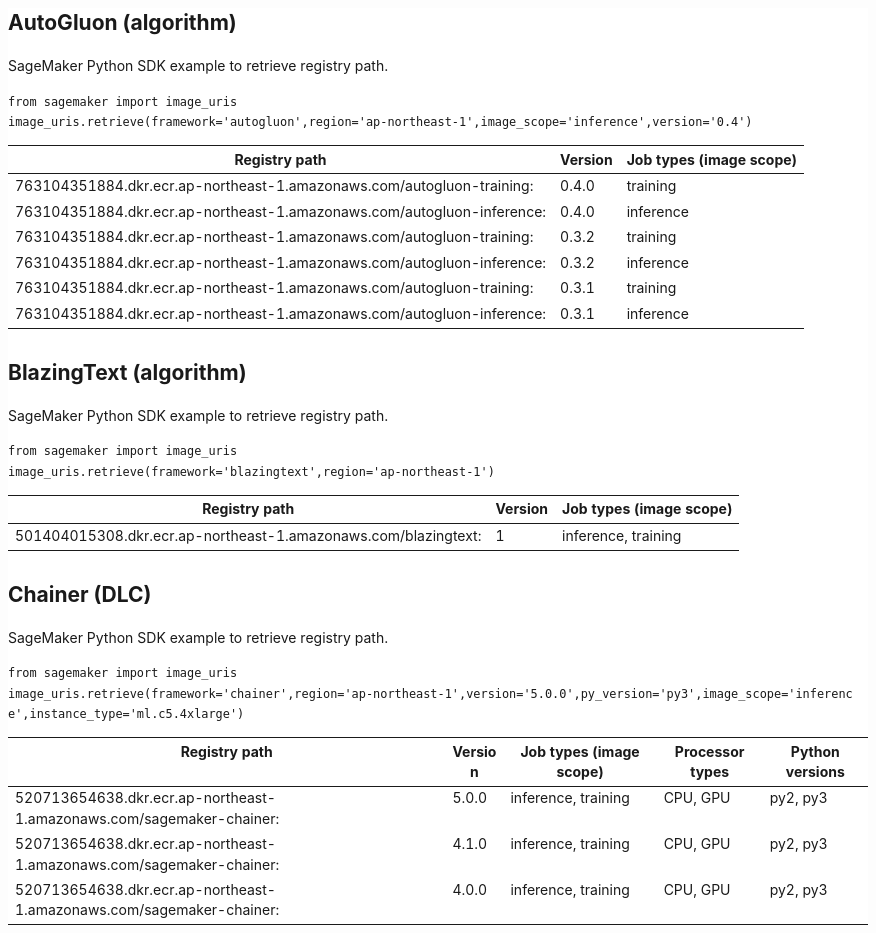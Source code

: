 ## AutoGluon \(algorithm\)<a name="autogluon-ap-northeast-1.title"></a>

SageMaker Python SDK example to retrieve registry path\.

```
from sagemaker import image_uris
image_uris.retrieve(framework='autogluon',region='ap-northeast-1',image_scope='inference',version='0.4')
```


| Registry path | Version | Job types \(image scope\) | 
| --- | --- | --- | 
| 763104351884\.dkr\.ecr\.ap\-northeast\-1\.amazonaws\.com/autogluon\-training:<tag> | 0\.4\.0 | training | 
| 763104351884\.dkr\.ecr\.ap\-northeast\-1\.amazonaws\.com/autogluon\-inference:<tag> | 0\.4\.0 | inference | 
| 763104351884\.dkr\.ecr\.ap\-northeast\-1\.amazonaws\.com/autogluon\-training:<tag> | 0\.3\.2 | training | 
| 763104351884\.dkr\.ecr\.ap\-northeast\-1\.amazonaws\.com/autogluon\-inference:<tag> | 0\.3\.2 | inference | 
| 763104351884\.dkr\.ecr\.ap\-northeast\-1\.amazonaws\.com/autogluon\-training:<tag> | 0\.3\.1 | training | 
| 763104351884\.dkr\.ecr\.ap\-northeast\-1\.amazonaws\.com/autogluon\-inference:<tag> | 0\.3\.1 | inference | 

## BlazingText \(algorithm\)<a name="blazingtext-ap-northeast-1.title"></a>

SageMaker Python SDK example to retrieve registry path\.

```
from sagemaker import image_uris
image_uris.retrieve(framework='blazingtext',region='ap-northeast-1')
```


| Registry path | Version | Job types \(image scope\) | 
| --- | --- | --- | 
| 501404015308\.dkr\.ecr\.ap\-northeast\-1\.amazonaws\.com/blazingtext:<tag> | 1 | inference, training | 

## Chainer \(DLC\)<a name="chainer-ap-northeast-1.title"></a>

SageMaker Python SDK example to retrieve registry path\.

```
from sagemaker import image_uris
image_uris.retrieve(framework='chainer',region='ap-northeast-1',version='5.0.0',py_version='py3',image_scope='inference',instance_type='ml.c5.4xlarge')
```


| Registry path | Version | Job types \(image scope\) | Processor types | Python versions | 
| --- | --- | --- | --- | --- | 
| 520713654638\.dkr\.ecr\.ap\-northeast\-1\.amazonaws\.com/sagemaker\-chainer:<tag> | 5\.0\.0 | inference, training | CPU, GPU | py2, py3 | 
| 520713654638\.dkr\.ecr\.ap\-northeast\-1\.amazonaws\.com/sagemaker\-chainer:<tag> | 4\.1\.0 | inference, training | CPU, GPU | py2, py3 | 
| 520713654638\.dkr\.ecr\.ap\-northeast\-1\.amazonaws\.com/sagemaker\-chainer:<tag> | 4\.0\.0 | inference, training | CPU, GPU | py2, py3 | 
